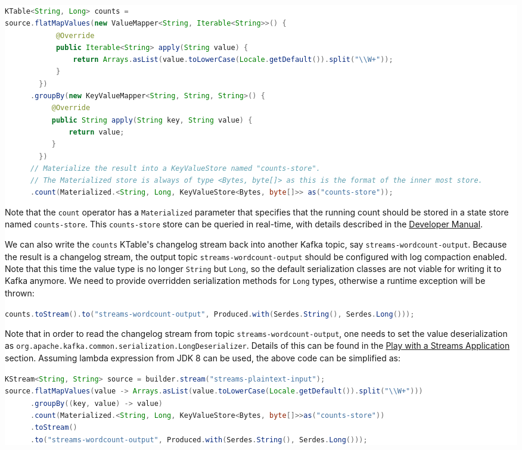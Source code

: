 ```java line-numbers
KTable<String, Long> counts =
source.flatMapValues(new ValueMapper<String, Iterable<String>>() {
            @Override
            public Iterable<String> apply(String value) {
                return Arrays.asList(value.toLowerCase(Locale.getDefault()).split("\\W+"));
            }
        })
      .groupBy(new KeyValueMapper<String, String, String>() {
           @Override
           public String apply(String key, String value) {
               return value;
           }
        })
      // Materialize the result into a KeyValueStore named "counts-store".
      // The Materialized store is always of type <Bytes, byte[]> as this is the format of the inner most store.
      .count(Materialized.<String, Long, KeyValueStore<Bytes, byte[]>> as("counts-store"));
```

Note that the `count` operator has a `Materialized` parameter that
specifies that the running count should be stored in a state store named
`counts-store`. This `counts-store` store can be queried in real-time,
with details described in the 
[Developer Manual](../developer-guide#streams_interactive_queries).

We can also write the `counts` KTable\'s changelog stream back into
another Kafka topic, say `streams-wordcount-output`. Because the result
is a changelog stream, the output topic `streams-wordcount-output`
should be configured with log compaction enabled. Note that this time
the value type is no longer `String` but `Long`, so the default
serialization classes are not viable for writing it to Kafka anymore. We
need to provide overridden serialization methods for `Long` types,
otherwise a runtime exception will be thrown:

```java line-numbers
counts.toStream().to("streams-wordcount-output", Produced.with(Serdes.String(), Serdes.Long()));
```

Note that in order to read the changelog stream from topic
`streams-wordcount-output`, one needs to set the value deserialization
as `org.apache.kafka.common.serialization.LongDeserializer`. Details of
this can be found in the 
[Play with a Streams Application](../quickstart)
section. Assuming lambda expression from JDK 8 can be used, the above
code can be simplified as:

```java line-numbers
KStream<String, String> source = builder.stream("streams-plaintext-input");
source.flatMapValues(value -> Arrays.asList(value.toLowerCase(Locale.getDefault()).split("\\W+")))
      .groupBy((key, value) -> value)
      .count(Materialized.<String, Long, KeyValueStore<Bytes, byte[]>>as("counts-store"))
      .toStream()
      .to("streams-wordcount-output", Produced.with(Serdes.String(), Serdes.Long()));
```
